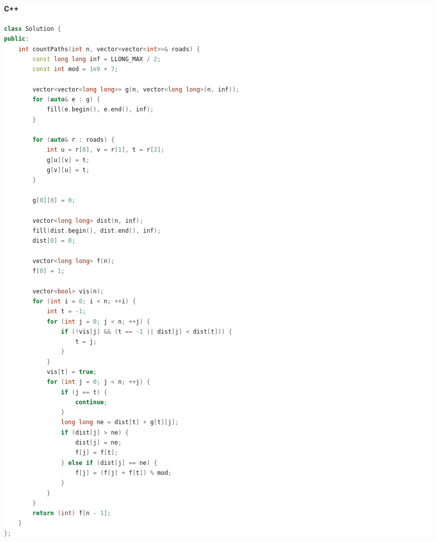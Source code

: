#### C++

```cpp
class Solution {
public:
    int countPaths(int n, vector<vector<int>>& roads) {
        const long long inf = LLONG_MAX / 2;
        const int mod = 1e9 + 7;

        vector<vector<long long>> g(n, vector<long long>(n, inf));
        for (auto& e : g) {
            fill(e.begin(), e.end(), inf);
        }

        for (auto& r : roads) {
            int u = r[0], v = r[1], t = r[2];
            g[u][v] = t;
            g[v][u] = t;
        }

        g[0][0] = 0;

        vector<long long> dist(n, inf);
        fill(dist.begin(), dist.end(), inf);
        dist[0] = 0;

        vector<long long> f(n);
        f[0] = 1;

        vector<bool> vis(n);
        for (int i = 0; i < n; ++i) {
            int t = -1;
            for (int j = 0; j < n; ++j) {
                if (!vis[j] && (t == -1 || dist[j] < dist[t])) {
                    t = j;
                }
            }
            vis[t] = true;
            for (int j = 0; j < n; ++j) {
                if (j == t) {
                    continue;
                }
                long long ne = dist[t] + g[t][j];
                if (dist[j] > ne) {
                    dist[j] = ne;
                    f[j] = f[t];
                } else if (dist[j] == ne) {
                    f[j] = (f[j] + f[t]) % mod;
                }
            }
        }
        return (int) f[n - 1];
    }
};
```
